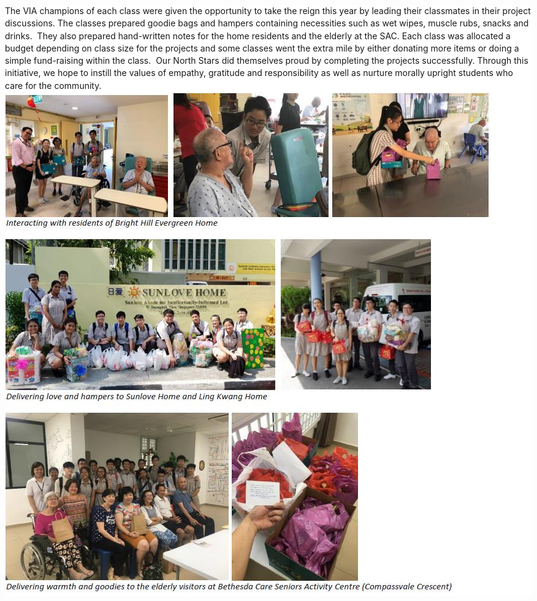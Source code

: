 The VIA champions of each class were given the opportunity to take the reign this year by leading their classmates in their project discussions. The classes prepared goodie bags and hampers containing necessities such as wet wipes, muscle rubs, snacks and drinks.  They also prepared hand-written notes for the home residents and the elderly at the SAC. Each class was allocated a budget depending on class size for the projects and some classes went the extra mile by either donating more items or doing a simple fund-raising within the class.  Our North Stars did themselves proud by completing the projects successfully. Through this initiative, we hope to instill the values of empathy, gratitude and responsibility as well as nurture morally upright students who care for the community.
![](/images/apr%202019%202.jpg)
